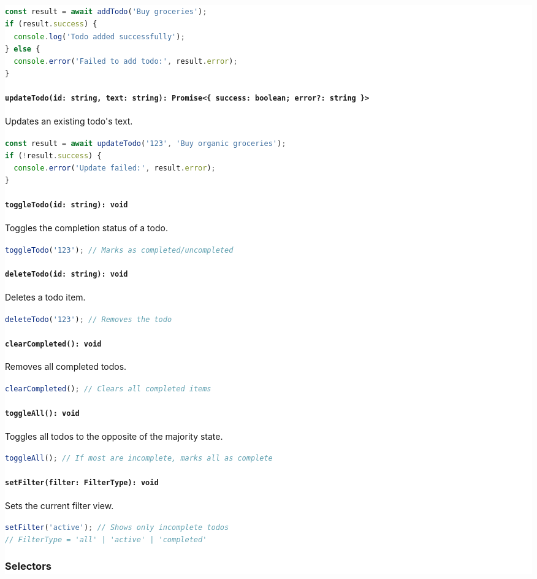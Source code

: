 ```typescript
const result = await addTodo('Buy groceries');
if (result.success) {
  console.log('Todo added successfully');
} else {
  console.error('Failed to add todo:', result.error);
}
```

#### `updateTodo(id: string, text: string): Promise<{ success: boolean; error?: string }>`
Updates an existing todo's text.

```typescript
const result = await updateTodo('123', 'Buy organic groceries');
if (!result.success) {
  console.error('Update failed:', result.error);
}
```

#### `toggleTodo(id: string): void`
Toggles the completion status of a todo.

```typescript
toggleTodo('123'); // Marks as completed/uncompleted
```

#### `deleteTodo(id: string): void`
Deletes a todo item.

```typescript
deleteTodo('123'); // Removes the todo
```

#### `clearCompleted(): void`
Removes all completed todos.

```typescript
clearCompleted(); // Clears all completed items
```

#### `toggleAll(): void`
Toggles all todos to the opposite of the majority state.

```typescript
toggleAll(); // If most are incomplete, marks all as complete
```

#### `setFilter(filter: FilterType): void`
Sets the current filter view.

```typescript
setFilter('active'); // Shows only incomplete todos
// FilterType = 'all' | 'active' | 'completed'
```

### Selectors
